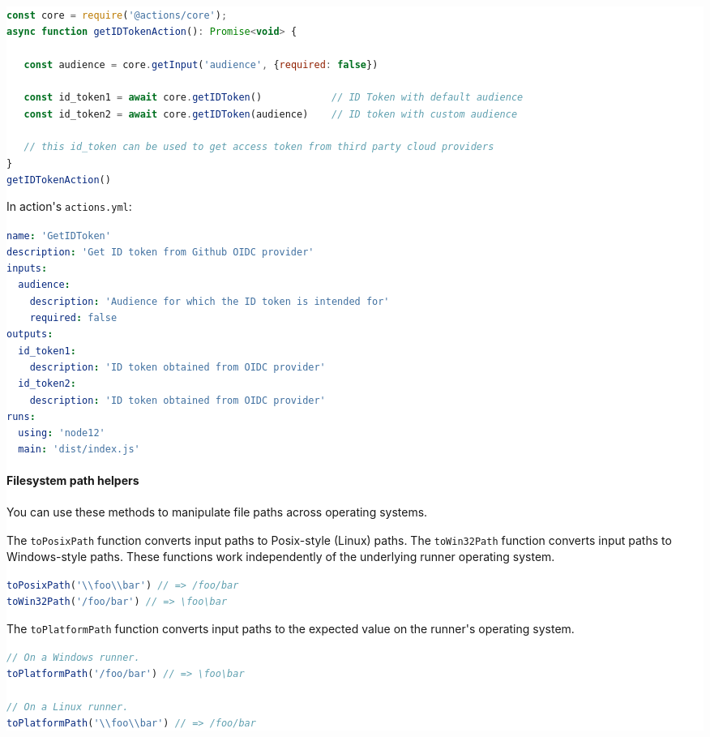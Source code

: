 ```js
const core = require('@actions/core');
async function getIDTokenAction(): Promise<void> {

   const audience = core.getInput('audience', {required: false})

   const id_token1 = await core.getIDToken()            // ID Token with default audience
   const id_token2 = await core.getIDToken(audience)    // ID token with custom audience

   // this id_token can be used to get access token from third party cloud providers
}
getIDTokenAction()
```

In action's `actions.yml`:

```yaml
name: 'GetIDToken'
description: 'Get ID token from Github OIDC provider'
inputs:
  audience:
    description: 'Audience for which the ID token is intended for'
    required: false
outputs:
  id_token1:
    description: 'ID token obtained from OIDC provider'
  id_token2:
    description: 'ID token obtained from OIDC provider'
runs:
  using: 'node12'
  main: 'dist/index.js'
```

#### Filesystem path helpers

You can use these methods to manipulate file paths across operating systems.

The `toPosixPath` function converts input paths to Posix-style (Linux) paths.
The `toWin32Path` function converts input paths to Windows-style paths. These
functions work independently of the underlying runner operating system.

```js
toPosixPath('\\foo\\bar') // => /foo/bar
toWin32Path('/foo/bar') // => \foo\bar
```

The `toPlatformPath` function converts input paths to the expected value on the runner's operating system.

```js
// On a Windows runner.
toPlatformPath('/foo/bar') // => \foo\bar

// On a Linux runner.
toPlatformPath('\\foo\\bar') // => /foo/bar
```
